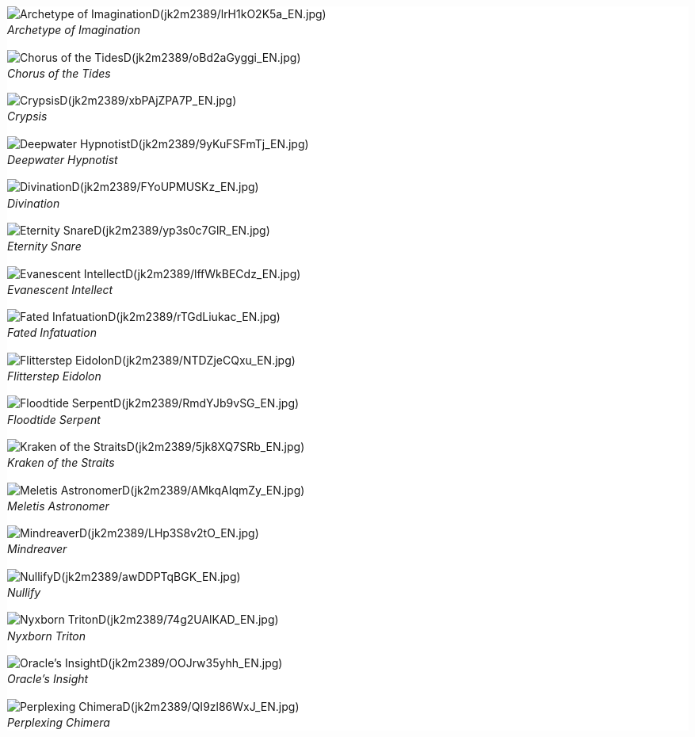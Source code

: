 ![Archetype of Imagination](https://media.wizards.com/images/magic/tcg/products/bng/KDJ)D(jk2m2389/lrH1kO2K5a_EN.jpg)  
*Archetype of Imagination*  
  
![Chorus of the Tides](https://media.wizards.com/images/magic/tcg/products/bng/KDJ)D(jk2m2389/oBd2aGyggi_EN.jpg)  
*Chorus of the Tides*  
  
![Crypsis](https://media.wizards.com/images/magic/tcg/products/bng/KDJ)D(jk2m2389/xbPAjZPA7P_EN.jpg)  
*Crypsis*  
  
![Deepwater Hypnotist](https://media.wizards.com/images/magic/tcg/products/bng/KDJ)D(jk2m2389/9yKuFSFmTj_EN.jpg)  
*Deepwater Hypnotist*  
  
![Divination](https://media.wizards.com/images/magic/tcg/products/bng/KDJ)D(jk2m2389/FYoUPMUSKz_EN.jpg)  
*Divination*  
  
![Eternity Snare](https://media.wizards.com/images/magic/tcg/products/bng/KDJ)D(jk2m2389/yp3s0c7GlR_EN.jpg)  
*Eternity Snare*  
  
![Evanescent Intellect](https://media.wizards.com/images/magic/tcg/products/bng/KDJ)D(jk2m2389/lffWkBECdz_EN.jpg)  
*Evanescent Intellect*  
  
![Fated Infatuation](https://media.wizards.com/images/magic/tcg/products/bng/KDJ)D(jk2m2389/rTGdLiukac_EN.jpg)  
*Fated Infatuation*  
  
![Flitterstep Eidolon](https://media.wizards.com/images/magic/tcg/products/bng/KDJ)D(jk2m2389/NTDZjeCQxu_EN.jpg)  
*Flitterstep Eidolon*  
  
![Floodtide Serpent](https://media.wizards.com/images/magic/tcg/products/bng/KDJ)D(jk2m2389/RmdYJb9vSG_EN.jpg)  
*Floodtide Serpent*  
  
![Kraken of the Straits](https://media.wizards.com/images/magic/tcg/products/bng/KDJ)D(jk2m2389/5jk8XQ7SRb_EN.jpg)  
*Kraken of the Straits*  
  
![Meletis Astronomer](https://media.wizards.com/images/magic/tcg/products/bng/KDJ)D(jk2m2389/AMkqAIqmZy_EN.jpg)  
*Meletis Astronomer*  
  
![Mindreaver](https://media.wizards.com/images/magic/tcg/products/bng/KDJ)D(jk2m2389/LHp3S8v2tO_EN.jpg)  
*Mindreaver*  
  
![Nullify](https://media.wizards.com/images/magic/tcg/products/bng/KDJ)D(jk2m2389/awDDPTqBGK_EN.jpg)  
*Nullify*  
  
![Nyxborn Triton](https://media.wizards.com/images/magic/tcg/products/bng/KDJ)D(jk2m2389/74g2UAlKAD_EN.jpg)  
*Nyxborn Triton*  
  
![Oracle’s Insight](https://media.wizards.com/images/magic/tcg/products/bng/KDJ)D(jk2m2389/OOJrw35yhh_EN.jpg)  
*Oracle’s Insight*  
  
![Perplexing Chimera](https://media.wizards.com/images/magic/tcg/products/bng/KDJ)D(jk2m2389/QI9zl86WxJ_EN.jpg)  
*Perplexing Chimera*  
  